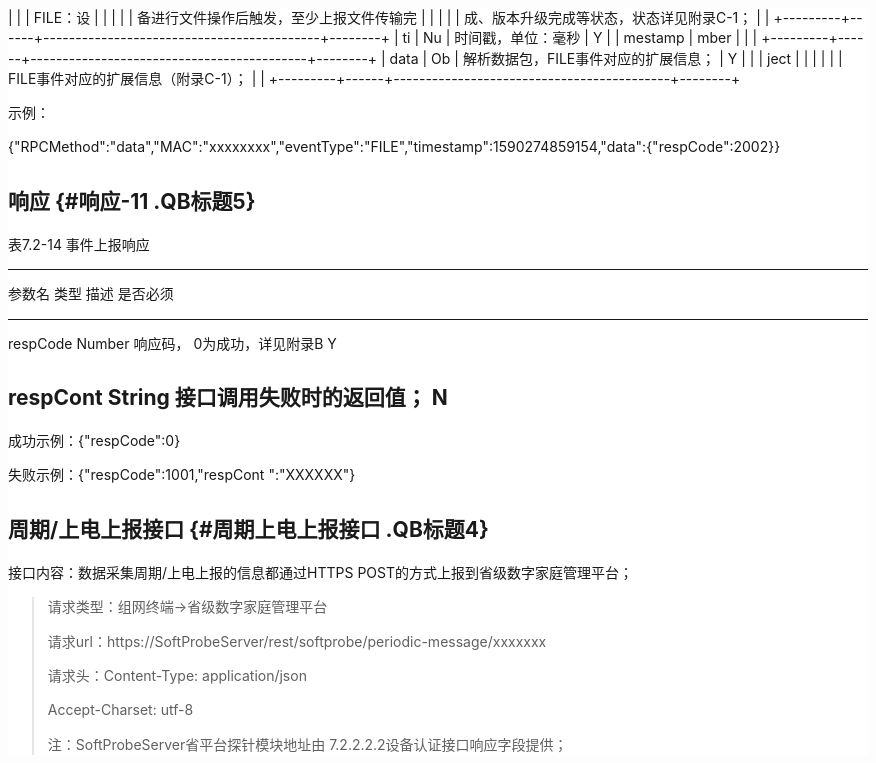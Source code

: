 |         |      | FILE：设                                  |        |
|         |      | 备进行文件操作后触发，至少上报文件传输完  |        |
|         |      | 成、版本升级完成等状态，状态详见附录C-1； |        |
+---------+------+-------------------------------------------+--------+
| ti      | Nu   | 时间戳，单位：毫秒                        | Y      |
| mestamp | mber |                                           |        |
+---------+------+-------------------------------------------+--------+
| data    | Ob   | 解析数据包，FILE事件对应的扩展信息；      | Y      |
|         | ject |                                           |        |
|         |      | FILE事件对应的扩展信息（附录C-1）；       |        |
+---------+------+-------------------------------------------+--------+

示例：

{\"RPCMethod\":\"data\",\"MAC\":\"xxxxxxxx\",\"eventType\":\"FILE\",\"timestamp\":1590274859154,\"data\":{\"respCode\":2002}}

## 响应 {#响应-11 .QB标题5}

表7.2-14 事件上报响应

  --------------------------------------------------------------------------
  参数名      类型     描述                                       是否必须
  ----------- -------- ------------------------------------------ ----------
  respCode    Number   响应码， 0为成功，详见附录B                Y

  respCont    String   接口调用失败时的返回值；                   N
  --------------------------------------------------------------------------

成功示例：{\"respCode\":0}

失败示例：{\"respCode\":1001,\"respCont \":\"XXXXXX\"}

## 周期/上电上报接口 {#周期上电上报接口 .QB标题4}

接口内容：数据采集周期/上电上报的信息都通过HTTPS
POST的方式上报到省级数字家庭管理平台；

> 请求类型：组网终端-\>省级数字家庭管理平台
>
> 请求url：https://SoftProbeServer/rest/softprobe/periodic-message/xxxxxxx
>
> 请求头：Content-Type: application/json
>
> Accept-Charset: utf-8
>
> 注：SoftProbeServer省平台探针模块地址由
> 7.2.2.2.2设备认证接口响应字段提供；
